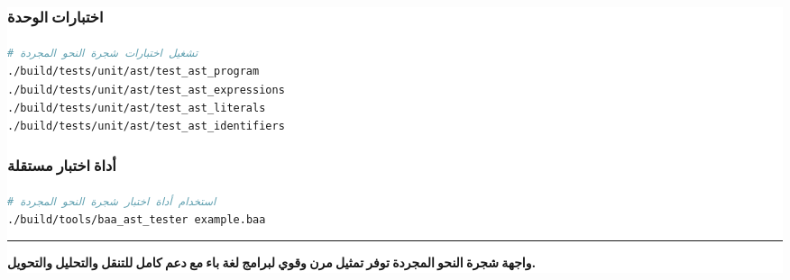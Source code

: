 ### اختبارات الوحدة

```bash
# تشغيل اختبارات شجرة النحو المجردة
./build/tests/unit/ast/test_ast_program
./build/tests/unit/ast/test_ast_expressions
./build/tests/unit/ast/test_ast_literals
./build/tests/unit/ast/test_ast_identifiers
```

### أداة اختبار مستقلة

```bash
# استخدام أداة اختبار شجرة النحو المجردة
./build/tools/baa_ast_tester example.baa
```

---

**واجهة شجرة النحو المجردة توفر تمثيل مرن وقوي لبرامج لغة باء مع دعم كامل للتنقل والتحليل والتحويل.**

